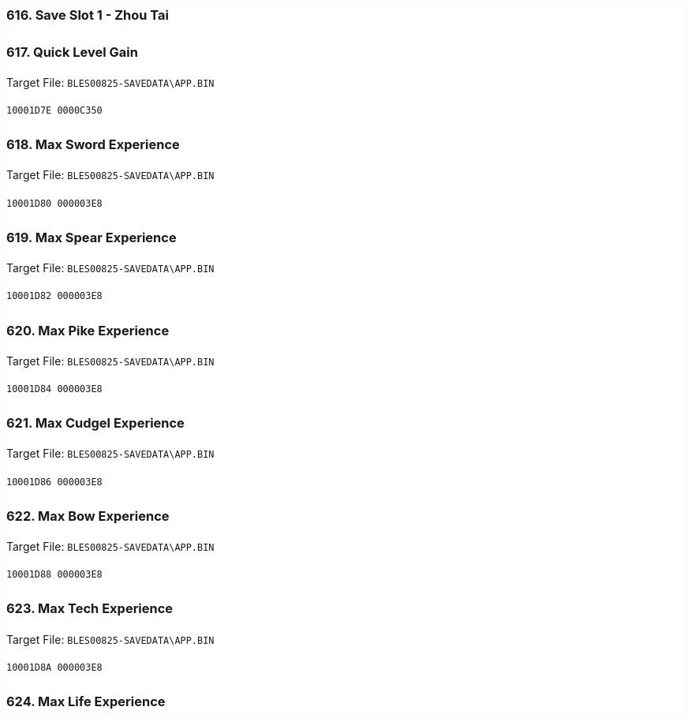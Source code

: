 ### 616. Save Slot 1 - Zhou Tai
### 617. Quick Level Gain

Target File: `BLES00825-SAVEDATA\APP.BIN`

```
10001D7E 0000C350
```

### 618. Max Sword Experience

Target File: `BLES00825-SAVEDATA\APP.BIN`

```
10001D80 000003E8
```

### 619. Max Spear Experience

Target File: `BLES00825-SAVEDATA\APP.BIN`

```
10001D82 000003E8
```

### 620. Max Pike Experience

Target File: `BLES00825-SAVEDATA\APP.BIN`

```
10001D84 000003E8
```

### 621. Max Cudgel Experience

Target File: `BLES00825-SAVEDATA\APP.BIN`

```
10001D86 000003E8
```

### 622. Max Bow Experience

Target File: `BLES00825-SAVEDATA\APP.BIN`

```
10001D88 000003E8
```

### 623. Max Tech Experience

Target File: `BLES00825-SAVEDATA\APP.BIN`

```
10001D8A 000003E8
```

### 624. Max Life Experience
